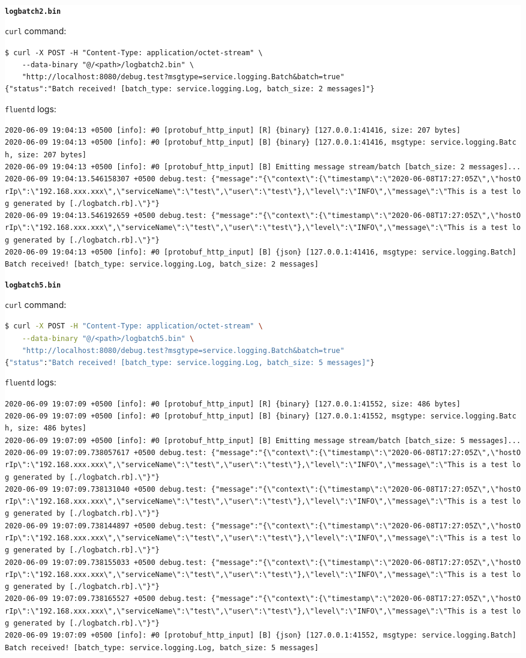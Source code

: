 **`logbatch2.bin`**

`curl` command:

```shell
$ curl -X POST -H "Content-Type: application/octet-stream" \
    --data-binary "@/<path>/logbatch2.bin" \
    "http://localhost:8080/debug.test?msgtype=service.logging.Batch&batch=true"
{"status":"Batch received! [batch_type: service.logging.Log, batch_size: 2 messages]"}
```

`fluentd` logs:

```text
2020-06-09 19:04:13 +0500 [info]: #0 [protobuf_http_input] [R] {binary} [127.0.0.1:41416, size: 207 bytes]
2020-06-09 19:04:13 +0500 [info]: #0 [protobuf_http_input] [B] {binary} [127.0.0.1:41416, msgtype: service.logging.Batch, size: 207 bytes]
2020-06-09 19:04:13 +0500 [info]: #0 [protobuf_http_input] [B] Emitting message stream/batch [batch_size: 2 messages]...
2020-06-09 19:04:13.546158307 +0500 debug.test: {"message":"{\"context\":{\"timestamp\":\"2020-06-08T17:27:05Z\",\"hostOrIp\":\"192.168.xxx.xxx\",\"serviceName\":\"test\",\"user\":\"test\"},\"level\":\"INFO\",\"message\":\"This is a test log generated by [./logbatch.rb].\"}"}
2020-06-09 19:04:13.546192659 +0500 debug.test: {"message":"{\"context\":{\"timestamp\":\"2020-06-08T17:27:05Z\",\"hostOrIp\":\"192.168.xxx.xxx\",\"serviceName\":\"test\",\"user\":\"test\"},\"level\":\"INFO\",\"message\":\"This is a test log generated by [./logbatch.rb].\"}"}
2020-06-09 19:04:13 +0500 [info]: #0 [protobuf_http_input] [B] {json} [127.0.0.1:41416, msgtype: service.logging.Batch] Batch received! [batch_type: service.logging.Log, batch_size: 2 messages]
```

**`logbatch5.bin`**

`curl` command:

```bash
$ curl -X POST -H "Content-Type: application/octet-stream" \
    --data-binary "@/<path>/logbatch5.bin" \
    "http://localhost:8080/debug.test?msgtype=service.logging.Batch&batch=true"
{"status":"Batch received! [batch_type: service.logging.Log, batch_size: 5 messages]"}
```

`fluentd` logs:

```text
2020-06-09 19:07:09 +0500 [info]: #0 [protobuf_http_input] [R] {binary} [127.0.0.1:41552, size: 486 bytes]
2020-06-09 19:07:09 +0500 [info]: #0 [protobuf_http_input] [B] {binary} [127.0.0.1:41552, msgtype: service.logging.Batch, size: 486 bytes]
2020-06-09 19:07:09 +0500 [info]: #0 [protobuf_http_input] [B] Emitting message stream/batch [batch_size: 5 messages]...
2020-06-09 19:07:09.738057617 +0500 debug.test: {"message":"{\"context\":{\"timestamp\":\"2020-06-08T17:27:05Z\",\"hostOrIp\":\"192.168.xxx.xxx\",\"serviceName\":\"test\",\"user\":\"test\"},\"level\":\"INFO\",\"message\":\"This is a test log generated by [./logbatch.rb].\"}"}
2020-06-09 19:07:09.738131040 +0500 debug.test: {"message":"{\"context\":{\"timestamp\":\"2020-06-08T17:27:05Z\",\"hostOrIp\":\"192.168.xxx.xxx\",\"serviceName\":\"test\",\"user\":\"test\"},\"level\":\"INFO\",\"message\":\"This is a test log generated by [./logbatch.rb].\"}"}
2020-06-09 19:07:09.738144897 +0500 debug.test: {"message":"{\"context\":{\"timestamp\":\"2020-06-08T17:27:05Z\",\"hostOrIp\":\"192.168.xxx.xxx\",\"serviceName\":\"test\",\"user\":\"test\"},\"level\":\"INFO\",\"message\":\"This is a test log generated by [./logbatch.rb].\"}"}
2020-06-09 19:07:09.738155033 +0500 debug.test: {"message":"{\"context\":{\"timestamp\":\"2020-06-08T17:27:05Z\",\"hostOrIp\":\"192.168.xxx.xxx\",\"serviceName\":\"test\",\"user\":\"test\"},\"level\":\"INFO\",\"message\":\"This is a test log generated by [./logbatch.rb].\"}"}
2020-06-09 19:07:09.738165527 +0500 debug.test: {"message":"{\"context\":{\"timestamp\":\"2020-06-08T17:27:05Z\",\"hostOrIp\":\"192.168.xxx.xxx\",\"serviceName\":\"test\",\"user\":\"test\"},\"level\":\"INFO\",\"message\":\"This is a test log generated by [./logbatch.rb].\"}"}
2020-06-09 19:07:09 +0500 [info]: #0 [protobuf_http_input] [B] {json} [127.0.0.1:41552, msgtype: service.logging.Batch] Batch received! [batch_type: service.logging.Log, batch_size: 5 messages]
```

